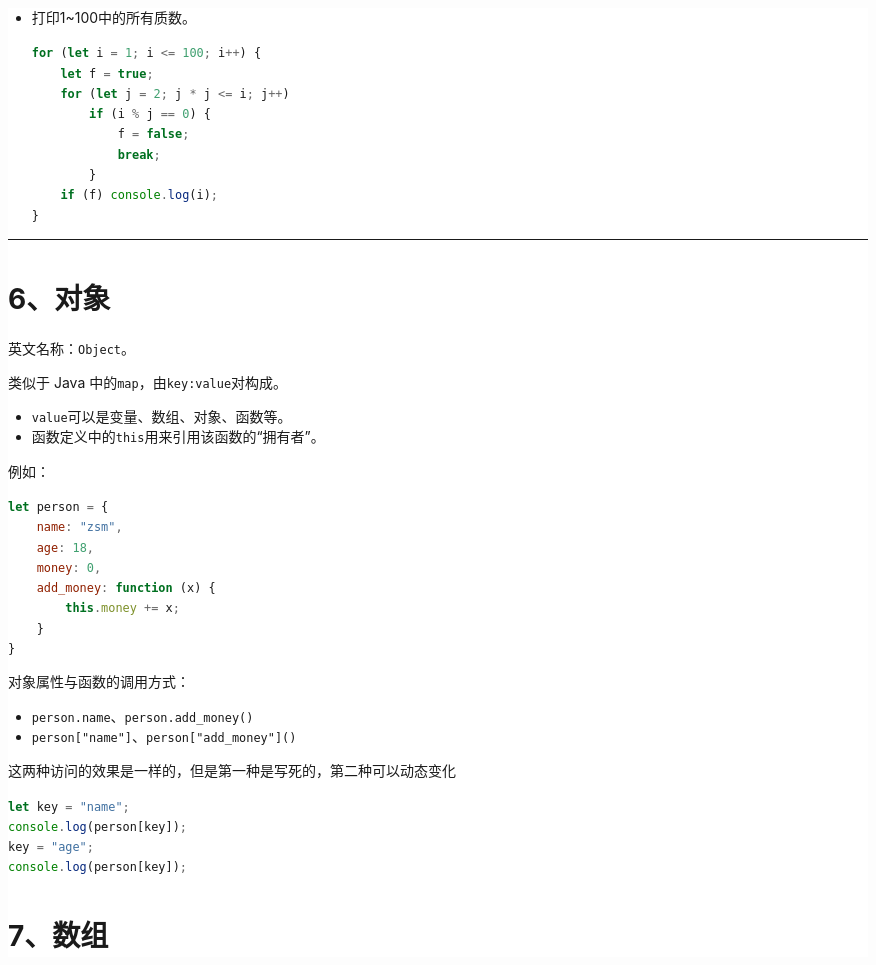 + 打印1~100中的所有质数。

  ```js
  for (let i = 1; i <= 100; i++) {
      let f = true;
      for (let j = 2; j * j <= i; j++)
          if (i % j == 0) {
              f = false;
              break;
          }
      if (f) console.log(i);
  }
  ```


---

# 6、对象

英文名称：`Object`。

类似于 Java 中的`map`，由`key:value`对构成。

+ `value`可以是变量、数组、对象、函数等。
+ 函数定义中的`this`用来引用该函数的“拥有者”。

例如：

```js
let person = {
    name: "zsm",
    age: 18,
    money: 0,
    add_money: function (x) {
        this.money += x;
    }
}
```

对象属性与函数的调用方式：

+ `person.name`、`person.add_money()`
+ `person["name"]`、`person["add_money"]()`

这两种访问的效果是一样的，但是第一种是写死的，第二种可以动态变化

```js
let key = "name";
console.log(person[key]);
key = "age";
console.log(person[key]);
```



# 7、数组
